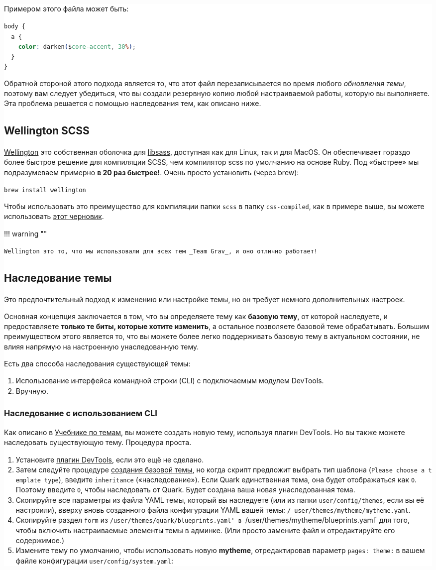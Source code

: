 Примером этого файла может быть:

```css title="_custom.scss"
body {
  a {
    color: darken($core-accent, 30%);
  }
}
```

Обратной стороной этого подхода является то, что этот файл перезаписывается во время любого _обновления темы_, поэтому вам следует убедиться, что вы создали резервную копию любой настраиваемой работы, которую вы выполняете. Эта проблема решается с помощью наследования тем, как описано ниже.

## Wellington SCSS

[Wellington](https://github.com/wellington/wellington) это собственная оболочка для [libsass](https://libsass.org/), доступная как для Linux, так и для MacOS. Он обеспечивает гораздо более быстрое решение для компиляции SCSS, чем компилятор scss по умолчанию на основе Ruby. Под «быстрее» мы подразумеваем примерно **в 20 раз быстрее!**. Очень просто установить (через brew):

```bash
brew install wellington
```

Чтобы использовать это преимущество для компиляции папки `scss` в папку `css-compiled`, как в примере выше, вы можете использовать [этот черновик](https://gist.github.com/rhukster/bcfe030e419028422d5e7cdc9b8f75a8).

!!! warning ""

    Wellington это то, что мы использовали для всех тем _Team Grav_, и оно отлично работает!

## Наследование темы

Это предпочтительный подход к изменению или настройке темы, но он требует немного дополнительных настроек.

Основная концепция заключается в том, что вы определяете тему как **базовую тему**, от которой наследуете, и предоставляете **только те биты, которые хотите изменить**, а остальное позволяете базовой теме обрабатывать. Большим преимуществом этого является то, что вы можете более легко поддерживать базовую тему в актуальном состоянии, не влияя напрямую на настроенную унаследованную тему.

Есть два способа наследования существующей темы:

1. Использование интерфейса командной строки (CLI) с подключаемым модулем DevTools.
2. Вручную.

### Наследование с использованием CLI

Как описано в [Учебнике по темам](../theme-tutorial), вы можете создать новую тему, используя плагин DevTools. Но вы также можете наследовать существующую тему. Процедура проста.

1. Установите [плагин DevTools](../theme-tutorial/#shag-1-ustanovka-plagina-devtools), если это ещё не сделано.
2. Затем следуйте процедуре [создания базовой темы](../theme-tutorial/#shag-2-sozdanie-bazovoi-temy), но когда скрипт предложит выбрать тип шаблона (`Please choose a template type`), введите `inheritance` («наследование»). Если Quark единственная тема, она будет отображаться как `0`. Поэтому введите `0`, чтобы наследовать от Quark. Будет создана ваша новая унаследованная тема.
3. Скопируйте все параметры из файла YAML темы, который вы наследуете (или из папки `user/config/themes`, если вы её настроили), вверху вновь созданного файла конфигурации YAML вашей темы: `/ user/themes/mytheme/mytheme.yaml`.
4. Скопируйте раздел `form` из `/user/themes/quark/blueprints.yaml' в `/user/themes/mytheme/blueprints.yaml` для того, чтобы включить настраиваемые элементы темы в админке. (Или просто замените файл и отредактируйте его содержимое.)
5. Измените тему по умолчанию, чтобы использовать новую **mytheme**, отредактировав параметр `pages: theme:` в вашем файле конфигурации `user/config/system.yaml`:
